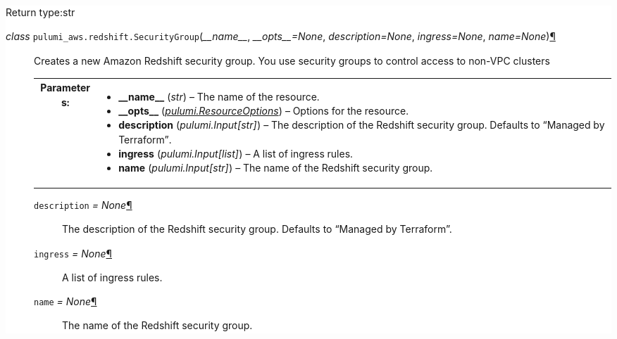 <tr class="field-odd field"><th class="field-name">Return type:</th><td class="field-body">str</td>
</tr>
</tbody>
</table>
</dd></dl>

</dd></dl>

<dl class="class">
<dt id="pulumi_aws.redshift.SecurityGroup">
<em class="property">class </em><code class="descclassname">pulumi_aws.redshift.</code><code class="descname">SecurityGroup</code><span class="sig-paren">(</span><em>__name__</em>, <em>__opts__=None</em>, <em>description=None</em>, <em>ingress=None</em>, <em>name=None</em><span class="sig-paren">)</span><a class="headerlink" href="#pulumi_aws.redshift.SecurityGroup" title="Permalink to this definition">¶</a></dt>
<dd><p>Creates a new Amazon Redshift security group. You use security groups to control access to non-VPC clusters</p>
<table class="docutils field-list" frame="void" rules="none">
<col class="field-name" />
<col class="field-body" />
<tbody valign="top">
<tr class="field-odd field"><th class="field-name">Parameters:</th><td class="field-body"><ul class="first last simple">
<li><strong>__name__</strong> (<em>str</em>) – The name of the resource.</li>
<li><strong>__opts__</strong> (<a class="reference internal" href="../../pulumi/#pulumi.ResourceOptions" title="pulumi.ResourceOptions"><em>pulumi.ResourceOptions</em></a>) – Options for the resource.</li>
<li><strong>description</strong> (<em>pulumi.Input</em><em>[</em><em>str</em><em>]</em>) – The description of the Redshift security group. Defaults to “Managed by Terraform”.</li>
<li><strong>ingress</strong> (<em>pulumi.Input</em><em>[</em><em>list</em><em>]</em>) – A list of ingress rules.</li>
<li><strong>name</strong> (<em>pulumi.Input</em><em>[</em><em>str</em><em>]</em>) – The name of the Redshift security group.</li>
</ul>
</td>
</tr>
</tbody>
</table>
<dl class="attribute">
<dt id="pulumi_aws.redshift.SecurityGroup.description">
<code class="descname">description</code><em class="property"> = None</em><a class="headerlink" href="#pulumi_aws.redshift.SecurityGroup.description" title="Permalink to this definition">¶</a></dt>
<dd><p>The description of the Redshift security group. Defaults to “Managed by Terraform”.</p>
</dd></dl>

<dl class="attribute">
<dt id="pulumi_aws.redshift.SecurityGroup.ingress">
<code class="descname">ingress</code><em class="property"> = None</em><a class="headerlink" href="#pulumi_aws.redshift.SecurityGroup.ingress" title="Permalink to this definition">¶</a></dt>
<dd><p>A list of ingress rules.</p>
</dd></dl>

<dl class="attribute">
<dt id="pulumi_aws.redshift.SecurityGroup.name">
<code class="descname">name</code><em class="property"> = None</em><a class="headerlink" href="#pulumi_aws.redshift.SecurityGroup.name" title="Permalink to this definition">¶</a></dt>
<dd><p>The name of the Redshift security group.</p>
</dd></dl>
